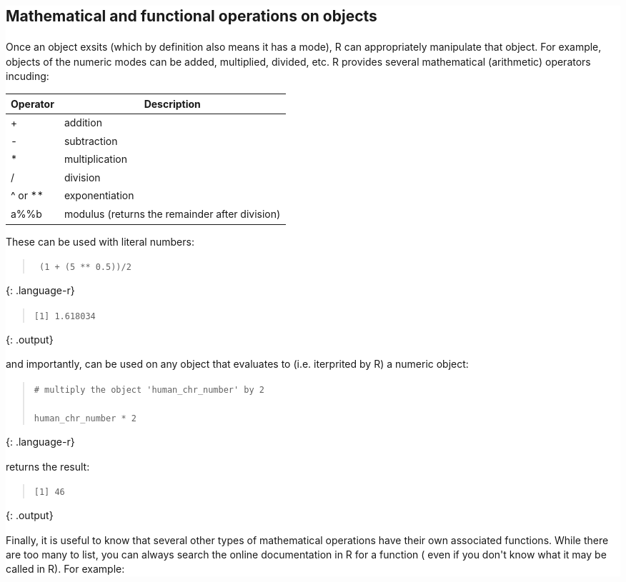 ## Mathematical and functional operations on objects

Once an object exsits (which by definition also means it has a mode), R can
appropriately manipulate that object. For example, objects of the numeric modes
can be added, multiplied, divided, etc. R provides several mathematical
(arithmetic) operators incuding:

|Operator|Description|
|--------|-----------|
|+|addition|
|-|subtraction|
|*|multiplication|
|/|division|
|^ or **|exponentiation|
|a%%b|modulus (returns the remainder after division)|

These can be used with literal numbers:

> ~~~
>  (1 + (5 ** 0.5))/2
> ~~~
{: .language-r}

> ~~~
> [1] 1.618034
> ~~~
{: .output}

and importantly, can be used on any object that evaluates to (i.e. iterprited
by R) a numeric object:


> ~~~
> # multiply the object 'human_chr_number' by 2
>
> human_chr_number * 2
> ~~~
{: .language-r}

returns the result:

> ~~~
> [1] 46
> ~~~
{: .output}

Finally, it is useful to know that several other types of mathematical
operations have their own associated functions. While there are too many to
list, you can always search the online documentation in R for a function (
even if you don't know what it may be called in R). For example:
